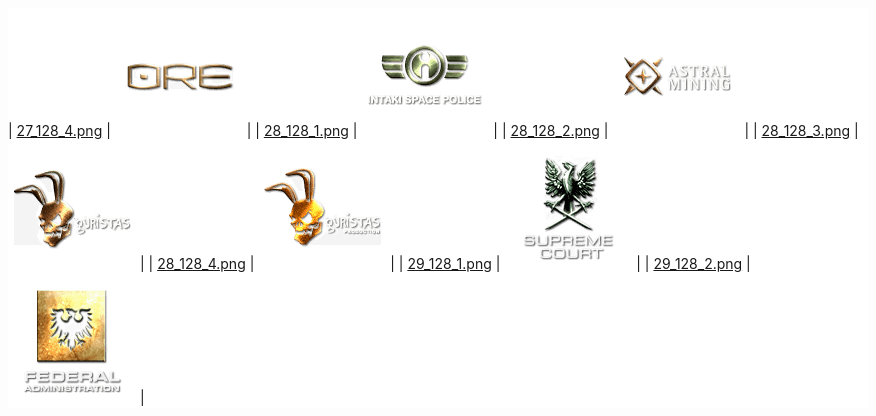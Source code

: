 | [27_128_4.png](./27_128_4.png) | ![](./27_128_4.png) |
| [28_128_1.png](./28_128_1.png) | ![](./28_128_1.png) |
| [28_128_2.png](./28_128_2.png) | ![](./28_128_2.png) |
| [28_128_3.png](./28_128_3.png) | ![](./28_128_3.png) |
| [28_128_4.png](./28_128_4.png) | ![](./28_128_4.png) |
| [29_128_1.png](./29_128_1.png) | ![](./29_128_1.png) |
| [29_128_2.png](./29_128_2.png) | ![](./29_128_2.png) |